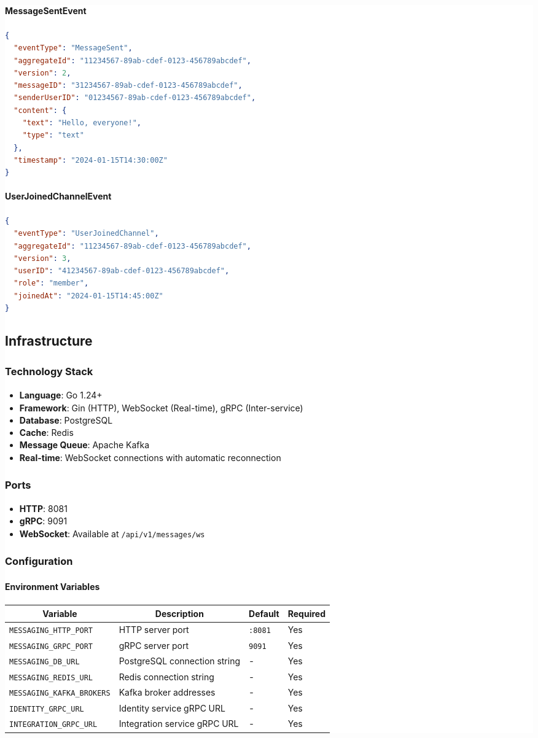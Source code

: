 #### MessageSentEvent

```json
{
  "eventType": "MessageSent",
  "aggregateId": "11234567-89ab-cdef-0123-456789abcdef",
  "version": 2,
  "messageID": "31234567-89ab-cdef-0123-456789abcdef",
  "senderUserID": "01234567-89ab-cdef-0123-456789abcdef",
  "content": {
    "text": "Hello, everyone!",
    "type": "text"
  },
  "timestamp": "2024-01-15T14:30:00Z"
}
```

#### UserJoinedChannelEvent

```json
{
  "eventType": "UserJoinedChannel",
  "aggregateId": "11234567-89ab-cdef-0123-456789abcdef",
  "version": 3,
  "userID": "41234567-89ab-cdef-0123-456789abcdef",
  "role": "member",
  "joinedAt": "2024-01-15T14:45:00Z"
}
```

## Infrastructure

### Technology Stack

- **Language**: Go 1.24+
- **Framework**: Gin (HTTP), WebSocket (Real-time), gRPC (Inter-service)
- **Database**: PostgreSQL
- **Cache**: Redis
- **Message Queue**: Apache Kafka
- **Real-time**: WebSocket connections with automatic reconnection

### Ports

- **HTTP**: 8081
- **gRPC**: 9091
- **WebSocket**: Available at `/api/v1/messages/ws`

### Configuration

#### Environment Variables

| Variable                  | Description                  | Default | Required |
| ------------------------- | ---------------------------- | ------- | -------- |
| `MESSAGING_HTTP_PORT`     | HTTP server port             | `:8081` | Yes      |
| `MESSAGING_GRPC_PORT`     | gRPC server port             | `9091`  | Yes      |
| `MESSAGING_DB_URL`        | PostgreSQL connection string | -       | Yes      |
| `MESSAGING_REDIS_URL`     | Redis connection string      | -       | Yes      |
| `MESSAGING_KAFKA_BROKERS` | Kafka broker addresses       | -       | Yes      |
| `IDENTITY_GRPC_URL`       | Identity service gRPC URL    | -       | Yes      |
| `INTEGRATION_GRPC_URL`    | Integration service gRPC URL | -       | Yes      |